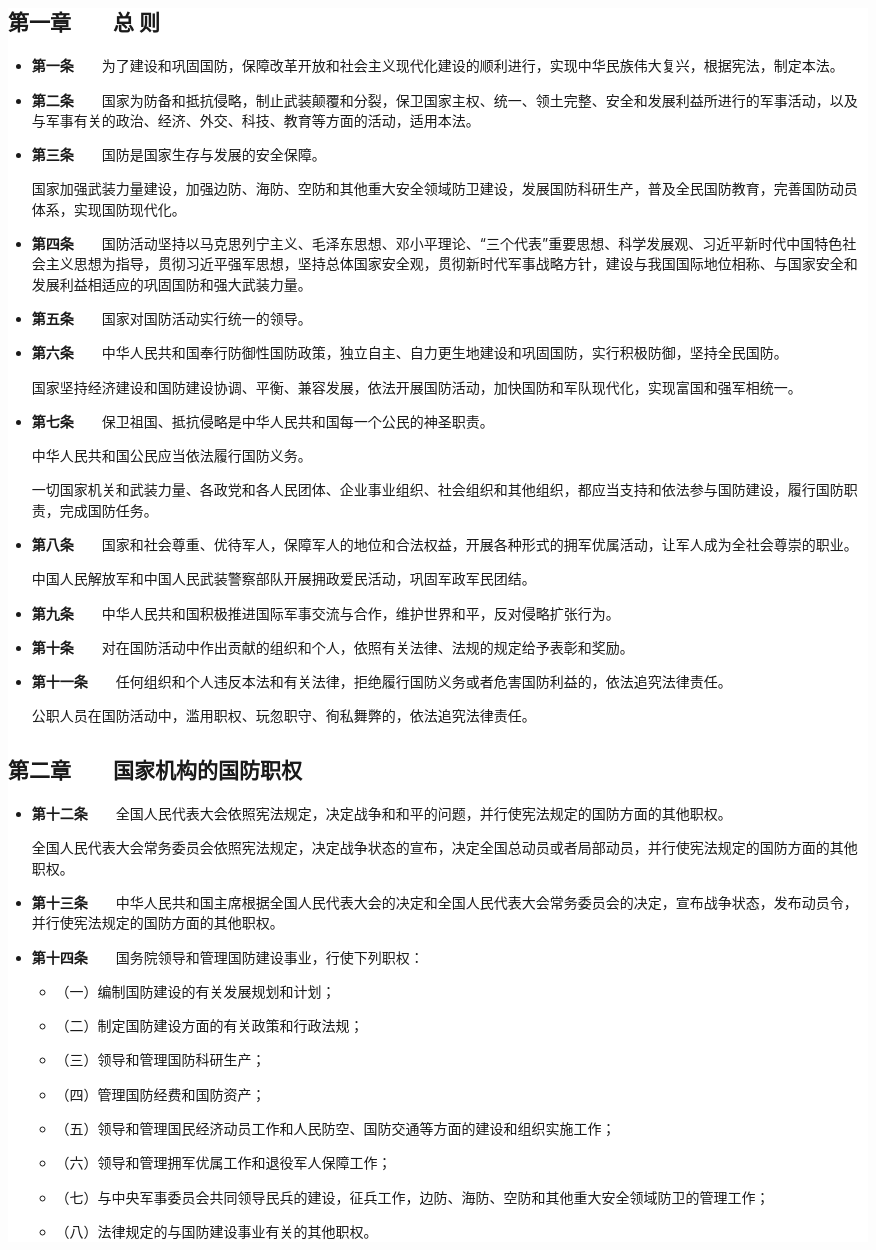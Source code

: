 
## 第一章　　总  则

- **第一条**　　为了建设和巩固国防，保障改革开放和社会主义现代化建设的顺利进行，实现中华民族伟大复兴，根据宪法，制定本法。

- **第二条**　　国家为防备和抵抗侵略，制止武装颠覆和分裂，保卫国家主权、统一、领土完整、安全和发展利益所进行的军事活动，以及与军事有关的政治、经济、外交、科技、教育等方面的活动，适用本法。

- **第三条**　　国防是国家生存与发展的安全保障。

  国家加强武装力量建设，加强边防、海防、空防和其他重大安全领域防卫建设，发展国防科研生产，普及全民国防教育，完善国防动员体系，实现国防现代化。

- **第四条**　　国防活动坚持以马克思列宁主义、毛泽东思想、邓小平理论、“三个代表”重要思想、科学发展观、习近平新时代中国特色社会主义思想为指导，贯彻习近平强军思想，坚持总体国家安全观，贯彻新时代军事战略方针，建设与我国国际地位相称、与国家安全和发展利益相适应的巩固国防和强大武装力量。

- **第五条**　　国家对国防活动实行统一的领导。

- **第六条**　　中华人民共和国奉行防御性国防政策，独立自主、自力更生地建设和巩固国防，实行积极防御，坚持全民国防。

  国家坚持经济建设和国防建设协调、平衡、兼容发展，依法开展国防活动，加快国防和军队现代化，实现富国和强军相统一。

- **第七条**　　保卫祖国、抵抗侵略是中华人民共和国每一个公民的神圣职责。

  中华人民共和国公民应当依法履行国防义务。

  一切国家机关和武装力量、各政党和各人民团体、企业事业组织、社会组织和其他组织，都应当支持和依法参与国防建设，履行国防职责，完成国防任务。

- **第八条**　　国家和社会尊重、优待军人，保障军人的地位和合法权益，开展各种形式的拥军优属活动，让军人成为全社会尊崇的职业。

  中国人民解放军和中国人民武装警察部队开展拥政爱民活动，巩固军政军民团结。

- **第九条**　　中华人民共和国积极推进国际军事交流与合作，维护世界和平，反对侵略扩张行为。

- **第十条**　　对在国防活动中作出贡献的组织和个人，依照有关法律、法规的规定给予表彰和奖励。

- **第十一条**　　任何组织和个人违反本法和有关法律，拒绝履行国防义务或者危害国防利益的，依法追究法律责任。

  公职人员在国防活动中，滥用职权、玩忽职守、徇私舞弊的，依法追究法律责任。

## 第二章　　国家机构的国防职权

- **第十二条**　　全国人民代表大会依照宪法规定，决定战争和和平的问题，并行使宪法规定的国防方面的其他职权。

  全国人民代表大会常务委员会依照宪法规定，决定战争状态的宣布，决定全国总动员或者局部动员，并行使宪法规定的国防方面的其他职权。

- **第十三条**　　中华人民共和国主席根据全国人民代表大会的决定和全国人民代表大会常务委员会的决定，宣布战争状态，发布动员令，并行使宪法规定的国防方面的其他职权。

- **第十四条**　　国务院领导和管理国防建设事业，行使下列职权：

  - （一）编制国防建设的有关发展规划和计划；

  - （二）制定国防建设方面的有关政策和行政法规；

  - （三）领导和管理国防科研生产；

  - （四）管理国防经费和国防资产；

  - （五）领导和管理国民经济动员工作和人民防空、国防交通等方面的建设和组织实施工作；

  - （六）领导和管理拥军优属工作和退役军人保障工作；

  - （七）与中央军事委员会共同领导民兵的建设，征兵工作，边防、海防、空防和其他重大安全领域防卫的管理工作；

  - （八）法律规定的与国防建设事业有关的其他职权。
